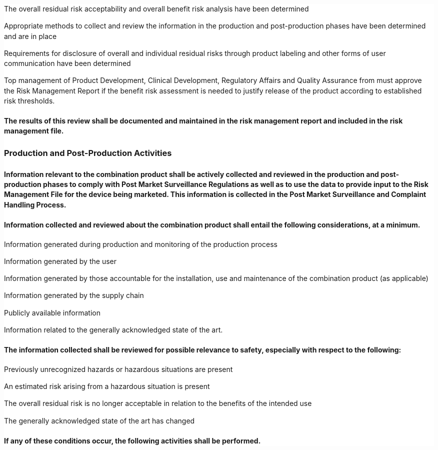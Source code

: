 The overall residual risk acceptability and overall benefit risk analysis have been determined

Appropriate methods to collect and review the information in the production and post-production phases have been determined and are in place

Requirements for disclosure of overall and individual residual risks through product labeling and other forms of user communication have been determined

Top management of Product Development, Clinical Development, Regulatory Affairs and Quality Assurance from must approve the Risk Management Report if the benefit risk assessment is needed to justify release of the product according to established risk thresholds.

#### The results of this review shall be documented and maintained in the risk management report and included in the risk management file.

### Production and Post-Production Activities

#### Information relevant to the combination product shall be actively collected and reviewed in the production and post-production phases to comply with Post Market Surveillance Regulations as well as to use the data to provide input to the Risk Management File for the device being marketed. This information is collected in the Post Market Surveillance and Complaint Handling Process.

#### Information collected and reviewed about the combination product shall entail the following considerations, at a minimum.

Information generated during production and monitoring of the production process

Information generated by the user

Information generated by those accountable for the installation, use and maintenance of the combination product (as applicable)

Information generated by the supply chain

Publicly available information

Information related to the generally acknowledged state of the art.

#### The information collected shall be reviewed for possible relevance to safety, especially with respect to the following:

Previously unrecognized hazards or hazardous situations are present

An estimated risk arising from a hazardous situation is present

The overall residual risk is no longer acceptable in relation to the benefits of the intended use

The generally acknowledged state of the art has changed

#### If any of these conditions occur, the following activities shall be performed.
